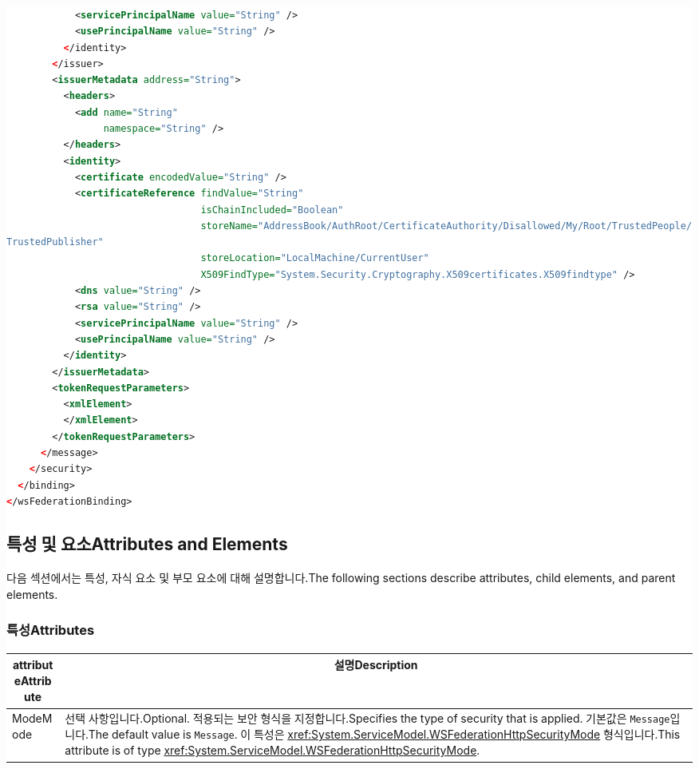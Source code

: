 ```xml  
            <servicePrincipalName value="String" />
            <usePrincipalName value="String" />
          </identity>
        </issuer>
        <issuerMetadata address="String">
          <headers>
            <add name="String"
                 namespace="String" />
          </headers>
          <identity>
            <certificate encodedValue="String" />
            <certificateReference findValue="String"
                                  isChainIncluded="Boolean"
                                  storeName="AddressBook/AuthRoot/CertificateAuthority/Disallowed/My/Root/TrustedPeople/TrustedPublisher"
                                  storeLocation="LocalMachine/CurrentUser"
                                  X509FindType="System.Security.Cryptography.X509certificates.X509findtype" />
            <dns value="String" />
            <rsa value="String" />
            <servicePrincipalName value="String" />
            <usePrincipalName value="String" />
          </identity>
        </issuerMetadata>
        <tokenRequestParameters>
          <xmlElement>
          </xmlElement>
        </tokenRequestParameters>
      </message>
    </security>
  </binding>
</wsFederationBinding>
```  
  
## <a name="attributes-and-elements"></a><span data-ttu-id="0bef0-105">특성 및 요소</span><span class="sxs-lookup"><span data-stu-id="0bef0-105">Attributes and Elements</span></span>  

 <span data-ttu-id="0bef0-106">다음 섹션에서는 특성, 자식 요소 및 부모 요소에 대해 설명합니다.</span><span class="sxs-lookup"><span data-stu-id="0bef0-106">The following sections describe attributes, child elements, and parent elements.</span></span>  
  
### <a name="attributes"></a><span data-ttu-id="0bef0-107">특성</span><span class="sxs-lookup"><span data-stu-id="0bef0-107">Attributes</span></span>  
  
|<span data-ttu-id="0bef0-108">attribute</span><span class="sxs-lookup"><span data-stu-id="0bef0-108">Attribute</span></span>|<span data-ttu-id="0bef0-109">설명</span><span class="sxs-lookup"><span data-stu-id="0bef0-109">Description</span></span>|  
|---------------|-----------------|  
|<span data-ttu-id="0bef0-110">Mode</span><span class="sxs-lookup"><span data-stu-id="0bef0-110">Mode</span></span>|<span data-ttu-id="0bef0-111">선택 사항입니다.</span><span class="sxs-lookup"><span data-stu-id="0bef0-111">Optional.</span></span> <span data-ttu-id="0bef0-112">적용되는 보안 형식을 지정합니다.</span><span class="sxs-lookup"><span data-stu-id="0bef0-112">Specifies the type of security that is applied.</span></span> <span data-ttu-id="0bef0-113">기본값은 `Message`입니다.</span><span class="sxs-lookup"><span data-stu-id="0bef0-113">The default value is `Message`.</span></span> <span data-ttu-id="0bef0-114">이 특성은 <xref:System.ServiceModel.WSFederationHttpSecurityMode> 형식입니다.</span><span class="sxs-lookup"><span data-stu-id="0bef0-114">This attribute is of type <xref:System.ServiceModel.WSFederationHttpSecurityMode>.</span></span>|  
  
